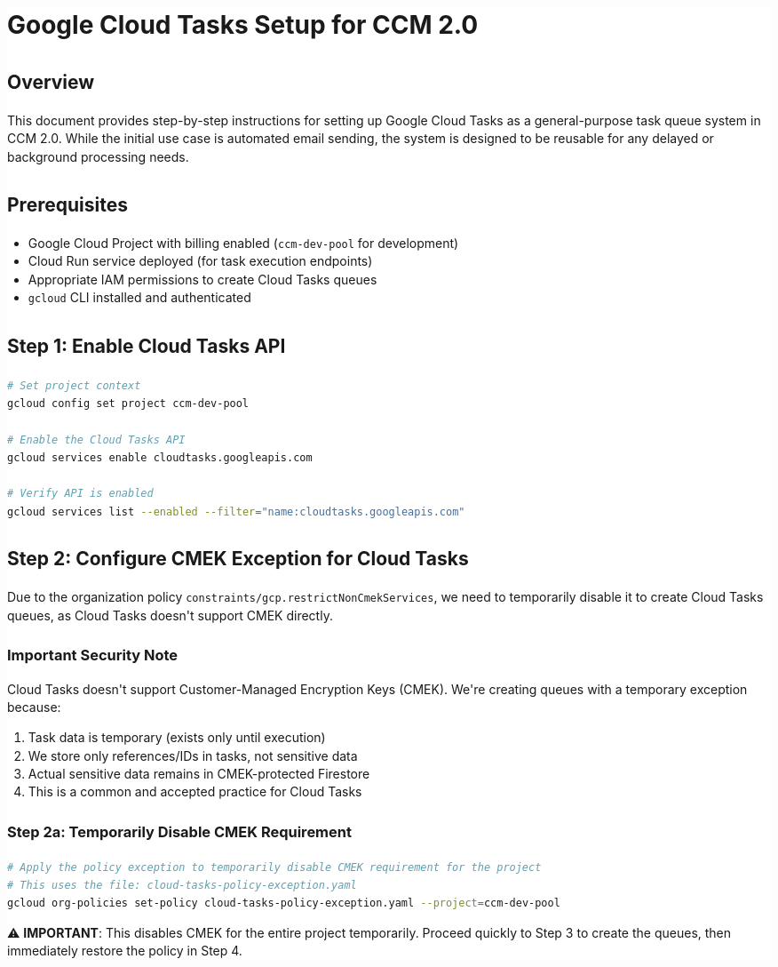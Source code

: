 # Google Cloud Tasks Setup for CCM 2.0

## Overview

This document provides step-by-step instructions for setting up Google Cloud Tasks as a general-purpose task queue system in CCM 2.0. While the initial use case is automated email sending, the system is designed to be reusable for any delayed or background processing needs.

## Prerequisites

- Google Cloud Project with billing enabled (`ccm-dev-pool` for development)
- Cloud Run service deployed (for task execution endpoints)
- Appropriate IAM permissions to create Cloud Tasks queues
- `gcloud` CLI installed and authenticated

## Step 1: Enable Cloud Tasks API

```bash
# Set project context
gcloud config set project ccm-dev-pool

# Enable the Cloud Tasks API
gcloud services enable cloudtasks.googleapis.com

# Verify API is enabled
gcloud services list --enabled --filter="name:cloudtasks.googleapis.com"
```

## Step 2: Configure CMEK Exception for Cloud Tasks

Due to the organization policy `constraints/gcp.restrictNonCmekServices`, we need to temporarily disable it to create Cloud Tasks queues, as Cloud Tasks doesn't support CMEK directly.

### Important Security Note
Cloud Tasks doesn't support Customer-Managed Encryption Keys (CMEK). We're creating queues with a temporary exception because:
1. Task data is temporary (exists only until execution)
2. We store only references/IDs in tasks, not sensitive data
3. Actual sensitive data remains in CMEK-protected Firestore
4. This is a common and accepted practice for Cloud Tasks

### Step 2a: Temporarily Disable CMEK Requirement

```bash
# Apply the policy exception to temporarily disable CMEK requirement for the project
# This uses the file: cloud-tasks-policy-exception.yaml
gcloud org-policies set-policy cloud-tasks-policy-exception.yaml --project=ccm-dev-pool
```

⚠️ **IMPORTANT**: This disables CMEK for the entire project temporarily. Proceed quickly to Step 3 to create the queues, then immediately restore the policy in Step 4.
